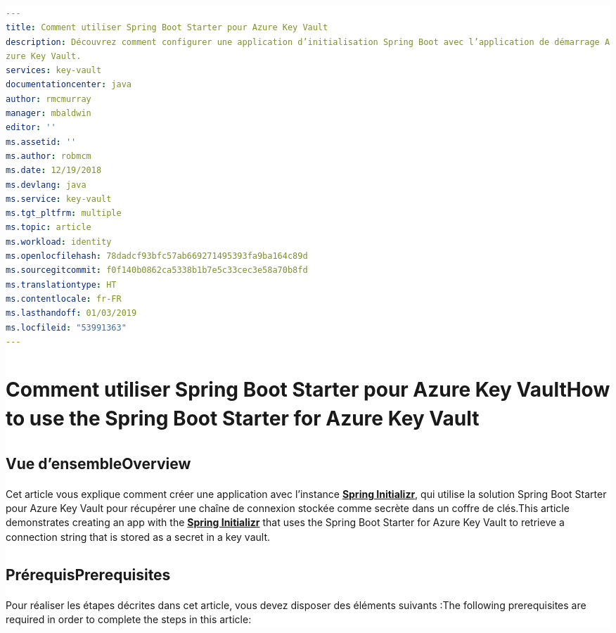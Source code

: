 ```yaml
---
title: Comment utiliser Spring Boot Starter pour Azure Key Vault
description: Découvrez comment configurer une application d’initialisation Spring Boot avec l’application de démarrage Azure Key Vault.
services: key-vault
documentationcenter: java
author: rmcmurray
manager: mbaldwin
editor: ''
ms.assetid: ''
ms.author: robmcm
ms.date: 12/19/2018
ms.devlang: java
ms.service: key-vault
ms.tgt_pltfrm: multiple
ms.topic: article
ms.workload: identity
ms.openlocfilehash: 78dadcf93bfc57ab669271495393fa9ba164c89d
ms.sourcegitcommit: f0f140b0862ca5338b1b7e5c33cec3e58a70b8fd
ms.translationtype: HT
ms.contentlocale: fr-FR
ms.lasthandoff: 01/03/2019
ms.locfileid: "53991363"
---
```

# <a name="how-to-use-the-spring-boot-starter-for-azure-key-vault"></a><span data-ttu-id="8b93f-103">Comment utiliser Spring Boot Starter pour Azure Key Vault</span><span class="sxs-lookup"><span data-stu-id="8b93f-103">How to use the Spring Boot Starter for Azure Key Vault</span></span>

## <a name="overview"></a><span data-ttu-id="8b93f-104">Vue d’ensemble</span><span class="sxs-lookup"><span data-stu-id="8b93f-104">Overview</span></span>

<span data-ttu-id="8b93f-105">Cet article vous explique comment créer une application avec l’instance **[Spring Initializr]**, qui utilise la solution Spring Boot Starter pour Azure Key Vault pour récupérer une chaîne de connexion stockée comme secrète dans un coffre de clés.</span><span class="sxs-lookup"><span data-stu-id="8b93f-105">This article demonstrates creating an app with the **[Spring Initializr]** that uses the Spring Boot Starter for Azure Key Vault to retrieve a connection string that is stored as a secret in a key vault.</span></span>

## <a name="prerequisites"></a><span data-ttu-id="8b93f-106">Prérequis</span><span class="sxs-lookup"><span data-stu-id="8b93f-106">Prerequisites</span></span>

<span data-ttu-id="8b93f-107">Pour réaliser les étapes décrites dans cet article, vous devez disposer des éléments suivants :</span><span class="sxs-lookup"><span data-stu-id="8b93f-107">The following prerequisites are required in order to complete the steps in this article:</span></span>


[Documentation Key Vault]: /azure/key-vault/
[Key Vault Documentation]: /azure/key-vault/
[Bien démarrer avec Azure Key Vault]: /azure/key-vault/key-vault-get-started
[Get started with Azure Key Vault]: /azure/key-vault/key-vault-get-started
[Azure pour les développeurs Java]: /java/azure/
[Azure for Java Developers]: /java/azure/
[compte Azure gratuit]: https://azure.microsoft.com/pricing/free-trial/
[free Azure account]: https://azure.microsoft.com/pricing/free-trial/
[Utilisation d’Azure DevOps et Java]: /azure/devops/
[Working with Azure DevOps and Java]: /azure/devops/
[avantages d’abonné MSDN]: https://azure.microsoft.com/pricing/member-offers/msdn-benefits-details/
[MSDN subscriber benefits]: https://azure.microsoft.com/pricing/member-offers/msdn-benefits-details/
[Spring Boot]: http://projects.spring.io/spring-boot/
[Spring Initializr]: https://start.spring.io/
[Spring Framework]: https://spring.io/
[secrets-01]: media/configure-spring-boot-starter-java-app-with-azure-key-vault/secrets-01.png
[secrets-02]: media/configure-spring-boot-starter-java-app-with-azure-key-vault/secrets-02.png
[secrets-03]: media/configure-spring-boot-starter-java-app-with-azure-key-vault/secrets-03.png
[build-application-01]: media/configure-spring-boot-starter-java-app-with-azure-key-vault/build-application-01.png
[build-application-02]: media/configure-spring-boot-starter-java-app-with-azure-key-vault/build-application-02.png